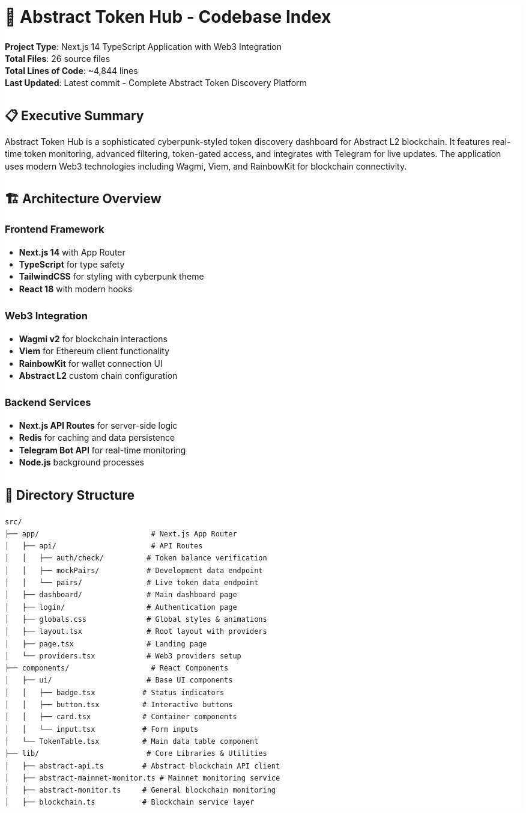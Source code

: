 # 🚀 Abstract Token Hub - Codebase Index

**Project Type**: Next.js 14 TypeScript Application with Web3 Integration  
**Total Files**: 26 source files  
**Total Lines of Code**: ~4,844 lines  
**Last Updated**: Latest commit - Complete Abstract Token Discovery Platform

## 📋 Executive Summary

Abstract Token Hub is a sophisticated cyberpunk-styled token discovery dashboard for Abstract L2 blockchain. It features real-time token monitoring, advanced filtering, token-gated access, and integrates with Telegram for live updates. The application uses modern Web3 technologies including Wagmi, Viem, and RainbowKit for blockchain connectivity.

## 🏗️ Architecture Overview

### **Frontend Framework**
- **Next.js 14** with App Router
- **TypeScript** for type safety
- **TailwindCSS** for styling with cyberpunk theme
- **React 18** with modern hooks

### **Web3 Integration**
- **Wagmi v2** for blockchain interactions
- **Viem** for Ethereum client functionality
- **RainbowKit** for wallet connection UI
- **Abstract L2** custom chain configuration

### **Backend Services**
- **Next.js API Routes** for server-side logic
- **Redis** for caching and data persistence
- **Telegram Bot API** for real-time monitoring
- **Node.js** background processes

## 📁 Directory Structure

```
src/
├── app/                          # Next.js App Router
│   ├── api/                      # API Routes
│   │   ├── auth/check/          # Token balance verification
│   │   ├── mockPairs/           # Development data endpoint
│   │   └── pairs/               # Live token data endpoint
│   ├── dashboard/               # Main dashboard page
│   ├── login/                   # Authentication page
│   ├── globals.css              # Global styles & animations
│   ├── layout.tsx               # Root layout with providers
│   ├── page.tsx                 # Landing page
│   └── providers.tsx            # Web3 providers setup
├── components/                   # React Components
│   ├── ui/                      # Base UI components
│   │   ├── badge.tsx           # Status indicators
│   │   ├── button.tsx          # Interactive buttons
│   │   ├── card.tsx            # Container components
│   │   └── input.tsx           # Form inputs
│   └── TokenTable.tsx          # Main data table component
├── lib/                         # Core Libraries & Utilities
│   ├── abstract-api.ts         # Abstract blockchain API client
│   ├── abstract-mainnet-monitor.ts # Mainnet monitoring service
│   ├── abstract-monitor.ts     # General blockchain monitoring
│   ├── blockchain.ts           # Blockchain service layer
```